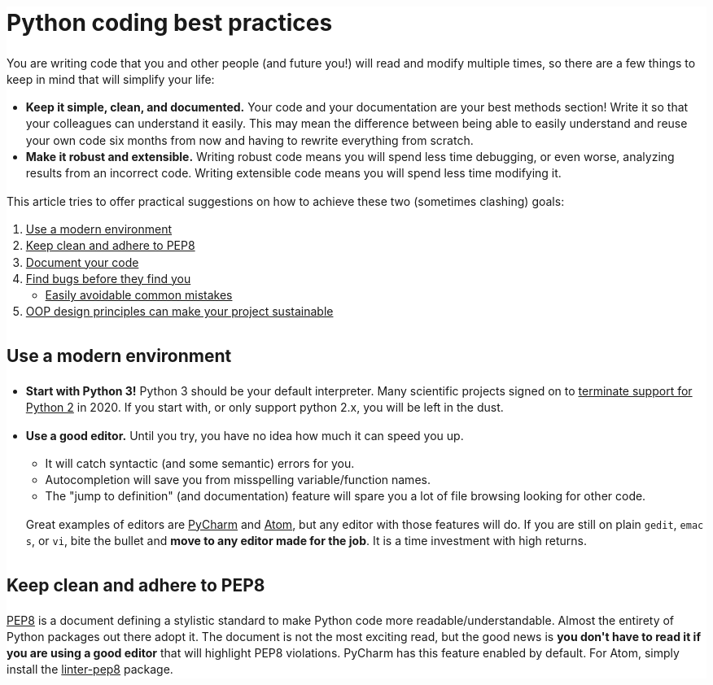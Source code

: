 # Python coding best practices

You are writing code that you and other people (and future you!) will read and modify multiple times, so there are a few things to keep in mind that will simplify your life:
- **Keep it simple, clean, and documented.** Your code and your documentation are your best methods section! Write it so that your colleagues can understand it easily. This may mean the difference between being able to easily understand and reuse your own code six months from now and having to rewrite everything from scratch.
- **Make it robust and extensible.** Writing robust code means you will spend less time debugging, or even worse, analyzing results from an incorrect code. Writing extensible code means you will spend less time modifying it.

This article tries to offer practical suggestions on how to achieve these two (sometimes clashing) goals:

1. [Use a modern environment](#use-a-modern-environment)
2. [Keep clean and adhere to PEP8](#keep-clean-and-adhere-to-pep8)
3. [Document your code](#document-your-code)
4. [Find bugs before they find you](#find-bugs-before-they-find-you)
   - [Easily avoidable common mistakes](#easily-avoidable-common-mistakes)
5. [OOP design principles can make your project sustainable](#oop-design-principles-can-make-your-project-sustainable)

## Use a modern environment

- **Start with Python 3!**
  Python 3 should be your default interpreter.
  Many scientific projects signed on to [terminate support for Python 2](https://python3statement.github.io/) in 2020.
  If you start with, or only support python 2.x, you will be left in the dust.

- **Use a good editor.**
  Until you try, you have no idea how much it can speed you up.
   - It will catch syntactic (and some semantic) errors for you.
   - Autocompletion will save you from misspelling variable/function names.
   - The "jump to definition" (and documentation) feature will spare you a lot of file browsing looking for other code.

   Great examples of editors are [PyCharm](https://www.jetbrains.com/pycharm/) and [Atom](https://atom.io/), but any editor with those features will do. If you are still on plain `gedit`, `emacs`, or `vi`, bite the bullet and **move to any editor made for the job**.
   It is a time investment with high returns.

## Keep clean and adhere to PEP8

[PEP8](https://www.python.org/dev/peps/pep-0008/) is a document defining a stylistic standard to make Python code more readable/understandable.
Almost the entirety of Python packages out there adopt it.
The document is not the most exciting read, but the good news is __you don't have to read it if you are using a good editor__ that will highlight PEP8 violations.
PyCharm has this feature enabled by default.
For Atom, simply install the [linter-pep8](https://atom.io/packages/search?q=pep8) package.
